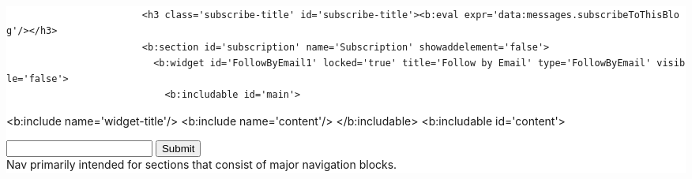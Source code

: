                            <h3 class='subscribe-title' id='subscribe-title'><b:eval expr='data:messages.subscribeToThisBlog'/></h3>
                            <b:section id='subscription' name='Subscription' showaddelement='false'>
                              <b:widget id='FollowByEmail1' locked='true' title='Follow by Email' type='FollowByEmail' visible='false'>
                                <b:includable id='main'>
  <b:include name='widget-title'/>
  <b:include name='content'/>
</b:includable>
                                <b:includable id='content'>
  <div class='widget-content'>
    <div class='follow-by-email-inner'>
      <form action='https://feedburner.google.com/fb/a/mailverify' expr:onsubmit='&quot;window.open(\&quot;https://feedburner.google.com/fb/a/mailverify?uri=&quot; + data:feedPath + &quot;\&quot;, \&quot;popupwindow\&quot;, \&quot;scrollbars=yes,width=550,height=520\&quot;); return true&quot;' method='post' target='popupwindow'>
        <input autocomplete='off' class='follow-by-email-address' expr:placeholder='data:messages.emailAddress' name='email' type='email'/>
        <input class='follow-by-email-submit' expr:value='data:messages.getEmailNotifications' type='submit'/>
        <input expr:value='data:feedPath' name='uri' type='hidden'/>
        <input name='loc' type='hidden' value='en_US'/>
      </form>
    </div>
  </div>
</b:includable>
                              </b:widget>
                            </b:section>
                          </div>
                        </div>
                      </div>
                    </section>
                  </b:if>
                  <b:comment>Nav primarily intended for sections that consist of major navigation blocks.</b:comment>
                  <nav role='navigation'>
